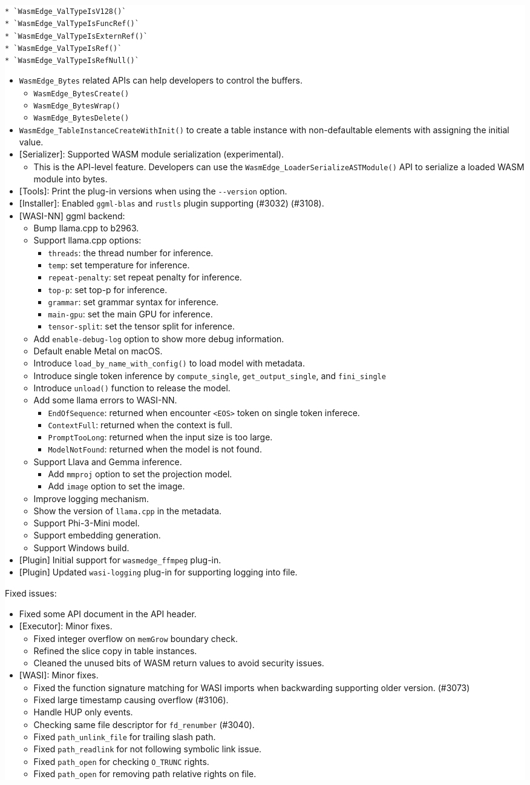     * `WasmEdge_ValTypeIsV128()`
    * `WasmEdge_ValTypeIsFuncRef()`
    * `WasmEdge_ValTypeIsExternRef()`
    * `WasmEdge_ValTypeIsRef()`
    * `WasmEdge_ValTypeIsRefNull()`
  * `WasmEdge_Bytes` related APIs can help developers to control the buffers.
    * `WasmEdge_BytesCreate()`
    * `WasmEdge_BytesWrap()`
    * `WasmEdge_BytesDelete()`
  * `WasmEdge_TableInstanceCreateWithInit()` to create a table instance with non-defaultable elements with assigning the initial value.
* [Serializer]: Supported WASM module serialization (experimental).
  * This is the API-level feature. Developers can use the `WasmEdge_LoaderSerializeASTModule()` API to serialize a loaded WASM module into bytes.
* [Tools]: Print the plug-in versions when using the `--version` option.
* [Installer]: Enabled `ggml-blas` and `rustls` plugin supporting (#3032) (#3108).
* [WASI-NN] ggml backend:
  * Bump llama.cpp to b2963.
  * Support llama.cpp options:
    * `threads`: the thread number for inference.
    * `temp`: set temperature for inference.
    * `repeat-penalty`: set repeat penalty for inference.
    * `top-p`: set top-p for inference.
    * `grammar`: set grammar syntax for inference.
    * `main-gpu`: set the main GPU for inference.
    * `tensor-split`: set the tensor split for inference.
  * Add `enable-debug-log` option to show more debug information.
  * Default enable Metal on macOS.
  * Introduce `load_by_name_with_config()` to load model with metadata.
  * Introduce single token inference by `compute_single`, `get_output_single`, and `fini_single`
  * Introduce `unload()` function to release the model.
  * Add some llama errors to WASI-NN.
    * `EndOfSequence`: returned when encounter `<EOS>` token on single token inferece.
    * `ContextFull`: returned when the context is full.
    * `PromptTooLong`: returned when the input size is too large.
    * `ModelNotFound`: returned when the model is not found.
  * Support Llava and Gemma inference.
    * Add `mmproj` option to set the projection model.
    * Add `image` option to set the image.
  * Improve logging mechanism.
  * Show the version of `llama.cpp` in the metadata.
  * Support Phi-3-Mini model.
  * Support embedding generation.
  * Support Windows build.
* [Plugin] Initial support for `wasmedge_ffmpeg` plug-in.
* [Plugin] Updated `wasi-logging` plug-in for supporting logging into file.

Fixed issues:

* Fixed some API document in the API header.
* [Executor]: Minor fixes.
  * Fixed integer overflow on `memGrow` boundary check.
  * Refined the slice copy in table instances.
  * Cleaned the unused bits of WASM return values to avoid security issues.
* [WASI]: Minor fixes.
  * Fixed the function signature matching for WASI imports when backwarding supporting older version. (#3073)
  * Fixed large timestamp causing overflow (#3106).
  * Handle HUP only events.
  * Checking same file descriptor for `fd_renumber` (#3040).
  * Fixed `path_unlink_file` for trailing slash path.
  * Fixed `path_readlink` for not following symbolic link issue.
  * Fixed `path_open` for checking `O_TRUNC` rights.
  * Fixed `path_open` for removing path relative rights on file.